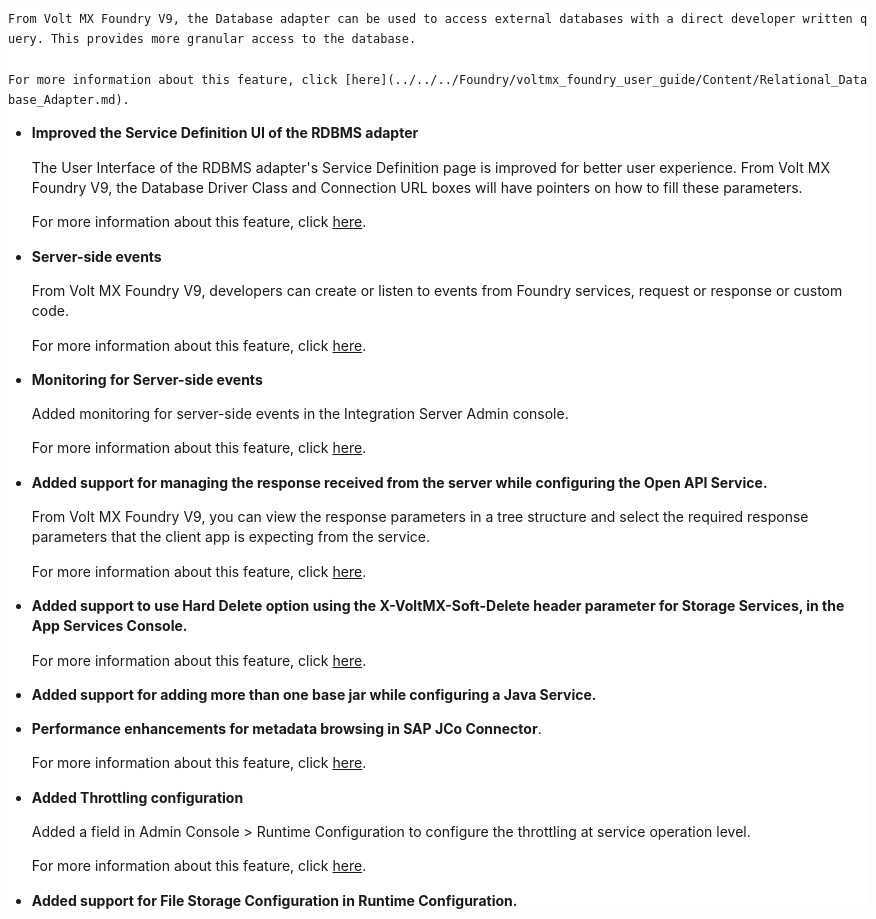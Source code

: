    From Volt MX Foundry V9, the Database adapter can be used to access external databases with a direct developer written query. This provides more granular access to the database.
    
    For more information about this feature, click [here](../../../Foundry/voltmx_foundry_user_guide/Content/Relational_Database_Adapter.md).
    
*   **Improved the Service Definition UI of the RDBMS adapter**
    
    The User Interface of the RDBMS adapter's Service Definition page is improved for better user experience. From Volt MX Foundry V9, the Database Driver Class and Connection URL boxes will have pointers on how to fill these parameters.
    
    For more information about this feature, click [here](../../../Foundry/voltmx_foundry_user_guide/Content/Relational_Database_Adapter.md).
    
*   **Server-side events**
    
    From Volt MX Foundry V9, developers can create or listen to events from Foundry services, request or response or custom code.
    
    For more information about this feature, click [here](../../../Foundry/voltmx_foundry_user_guide/Content/ServerEvents.md).
    
*   **Monitoring for Server-side events**
    
    Added monitoring for server-side events in the Integration Server Admin console.
    
    For more information about this feature, click [here](../../../Foundry/vmf_integrationservice_admin_console_userguide/Content/Server_Events_Monitoring.md).
    
*   **Added support for managing the response received from the server while configuring the Open API Service.**
    
    From Volt MX Foundry V9, you can view the response parameters in a tree structure and select the required response parameters that the client app is expecting from the service.
    
    For more information about this feature, click [here](../../../Foundry/voltmx_foundry_user_guide/Content/Open_API__Swagger_.md).
    
*   **Added support to use Hard Delete option using the X-VoltMX-Soft-Delete header parameter for Storage Services, in the App Services Console.**
    
    For more information about this feature, click [here](../../../Foundry/voltmx_foundry_user_guide/Content/ObjectsServices/Objectservices_Stage1.md).
    
*   **Added support for adding more than one base jar while configuring a Java Service.**
*   **Performance enhancements for metadata browsing in SAP JCo Connector**.
    
    For more information about this feature, click [here](../../../Foundry/voltmx_foundry_user_guide/Content/SAP_JCO.md).
    
*   **Added Throttling configuration**
    
    Added a field in Admin Console > Runtime Configuration to configure the throttling at service operation level.
    
    For more information about this feature, click [here](../../../Foundry/vmf_integrationservice_admin_console_userguide/Content/Runtime_Configuration.md).
    
*   **Added support for File Storage Configuration in Runtime Configuration.**
    